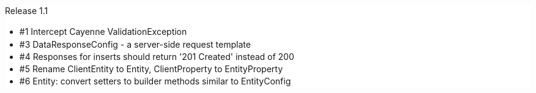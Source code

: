 Release 1.1

* #1 Intercept Cayenne ValidationException
* #3 DataResponseConfig - a server-side request template
* #4 Responses for inserts should return '201 Created' instead of 200
* #5 Rename ClientEntity to Entity, ClientProperty to EntityProperty
* #6 Entity: convert setters to builder methods similar to EntityConfig
